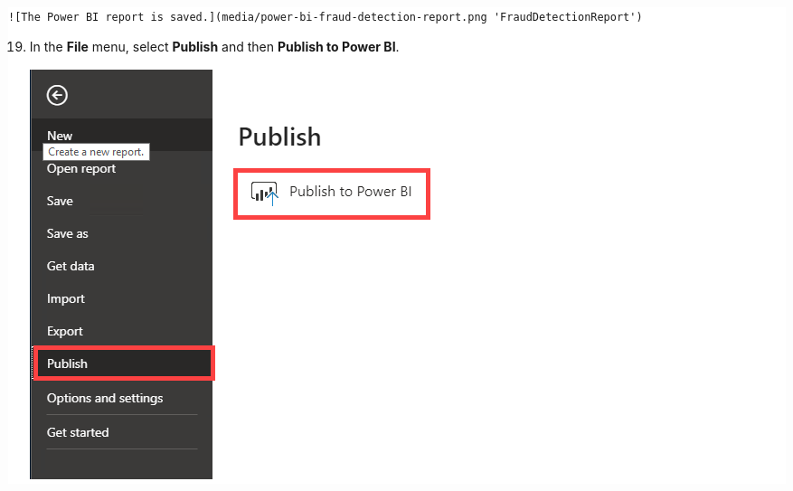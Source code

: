     ![The Power BI report is saved.](media/power-bi-fraud-detection-report.png 'FraudDetectionReport')

19. In the **File** menu, select **Publish** and then **Publish to Power BI**.

    ![The Publish to Power BI option is selected.](media/power-bi-publish.png 'Publish to Power BI')
